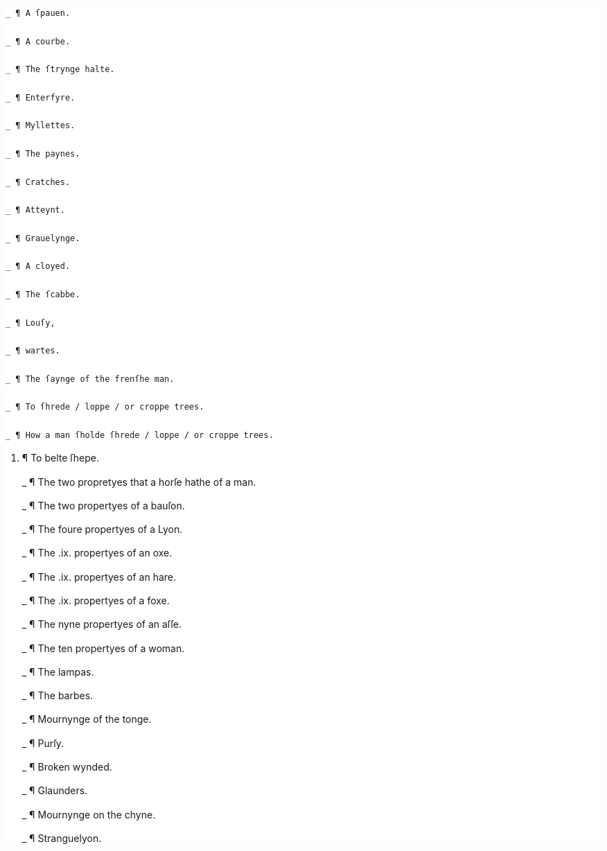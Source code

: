     _ ¶ A ſpauen.

    _ ¶ A courbe.

    _ ¶ The ſtrynge halte.

    _ ¶ Enterfyre.

    _ ¶ Myllettes.

    _ ¶ The paynes.

    _ ¶ Cratches.

    _ ¶ Atteynt.

    _ ¶ Grauelynge.

    _ ¶ A cloyed.

    _ ¶ The ſcabbe.

    _ ¶ Louſy,

    _ ¶ wartes.

    _ ¶ The ſaynge of the frenſhe man.

    _ ¶ To ſhrede / loppe / or croppe trees.

    _ ¶ How a man ſholde ſhrede / loppe / or croppe trees.

1. ¶ To belte ſhepe.

    _ ¶ The two propretyes that a horſe hathe of a man.

    _ ¶ The two propertyes of a bauſon.

    _ ¶ The foure propertyes of a Lyon.

    _ ¶ The .ix. propertyes of an oxe.

    _ ¶ The .ix. propertyes of an hare.

    _ ¶ The .ix. propertyes of a foxe.

    _ ¶ The nyne propertyes of an aſſe.

    _ ¶ The ten propertyes of a woman.

    _ ¶ The lampas.

    _ ¶ The barbes.

    _ ¶ Mournynge of the tonge.

    _ ¶ Purſy.

    _ ¶ Broken wynded.

    _ ¶ Glaunders.

    _ ¶ Mournynge on the chyne.

    _ ¶ Stranguelyon.
